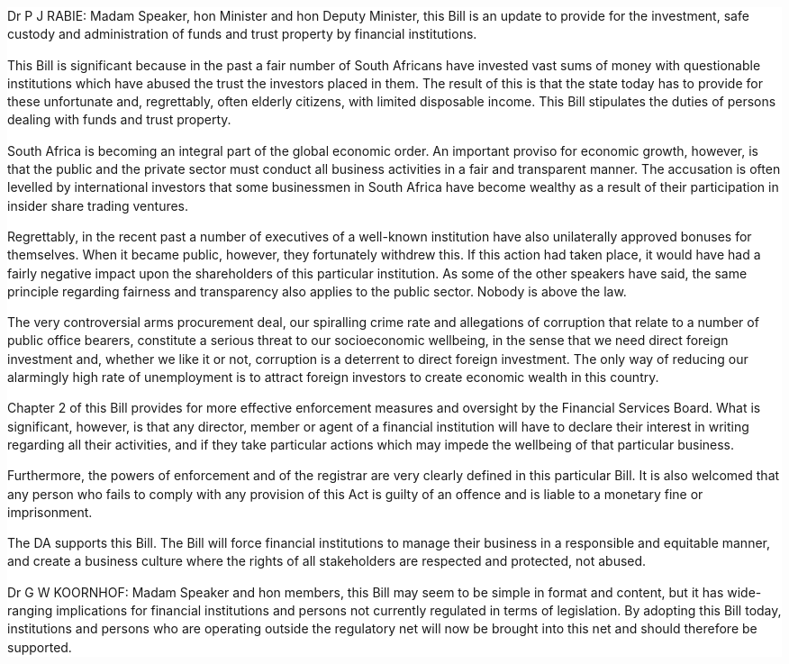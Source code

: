 Dr P J RABIE: Madam Speaker, hon Minister and hon Deputy Minister, this
Bill is an update to provide for the investment, safe custody and
administration of funds and trust property by financial institutions.

This Bill is significant because in the past a fair number of South
Africans have invested vast sums of money with questionable institutions
which have abused the trust the investors placed in them. The result of
this is that the state today has to provide for these unfortunate and,
regrettably, often elderly citizens, with limited disposable income. This
Bill stipulates the duties of persons dealing with funds and trust
property.

South Africa is becoming an integral part of the global economic order. An
important proviso for economic growth, however, is that the public and the
private sector must conduct all business activities in a fair and
transparent manner. The accusation is often levelled by international
investors that some businessmen in South Africa have become wealthy as a
result of their participation in insider share trading ventures.

Regrettably, in the recent past a number of executives of a well-known
institution have also unilaterally approved bonuses for themselves. When it
became public, however, they fortunately withdrew this. If this action had
taken place, it would have had a fairly negative impact upon the
shareholders of this particular institution. As some of the other speakers
have said, the same principle regarding fairness and transparency also
applies to the public sector. Nobody is above the law.

The very controversial arms procurement deal, our spiralling crime rate and
allegations of corruption that relate to a number of public office bearers,
constitute a serious threat to our socioeconomic wellbeing, in the sense
that we need direct foreign investment and, whether we like it or not,
corruption is a deterrent to direct foreign investment. The only way of
reducing our alarmingly high rate of unemployment is to attract foreign
investors to create economic wealth in this country.

Chapter 2 of this Bill provides for more effective enforcement measures and
oversight by the Financial Services Board. What is significant, however, is
that any director, member or agent of a financial institution will have to
declare their interest in writing regarding all their activities, and if
they take particular actions which may impede the wellbeing of that
particular business.

Furthermore, the powers of enforcement and of the registrar are very
clearly defined in this particular Bill. It is also welcomed that any
person who fails to comply with any provision of this Act is guilty of an
offence and is liable to a monetary fine or imprisonment.

The DA supports this Bill. The Bill will force financial institutions to
manage their business in a responsible and equitable manner, and create a
business culture where the rights of all stakeholders are respected and
protected, not abused.

Dr G W KOORNHOF: Madam Speaker and hon members, this Bill may seem to be
simple in format and content, but it has wide-ranging implications for
financial institutions and persons not currently regulated in terms of
legislation. By adopting this Bill today, institutions and persons who are
operating outside the regulatory net will now be brought into this net and
should therefore be supported.
